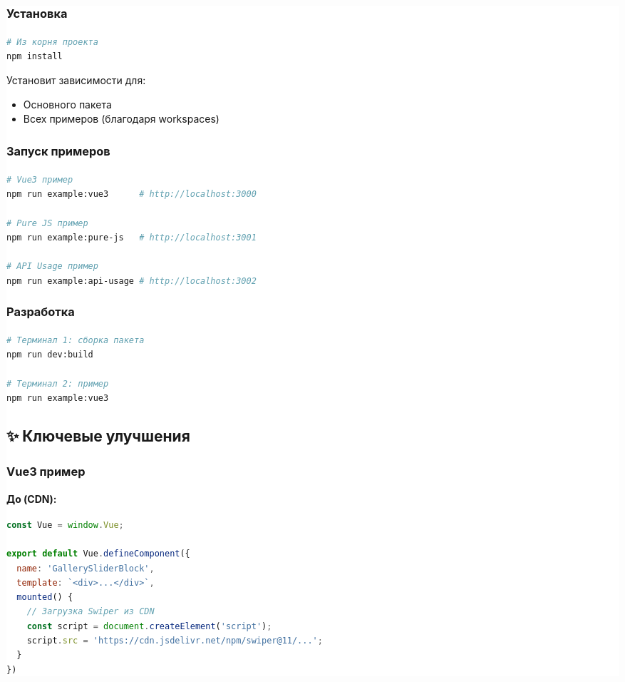 ### Установка

```bash
# Из корня проекта
npm install
```

Установит зависимости для:
- Основного пакета
- Всех примеров (благодаря workspaces)

### Запуск примеров

```bash
# Vue3 пример
npm run example:vue3      # http://localhost:3000

# Pure JS пример
npm run example:pure-js   # http://localhost:3001

# API Usage пример
npm run example:api-usage # http://localhost:3002
```

### Разработка

```bash
# Терминал 1: сборка пакета
npm run dev:build

# Терминал 2: пример
npm run example:vue3
```

## ✨ Ключевые улучшения

### Vue3 пример

**До (CDN):**
```javascript
const Vue = window.Vue;

export default Vue.defineComponent({
  name: 'GallerySliderBlock',
  template: `<div>...</div>`,
  mounted() {
    // Загрузка Swiper из CDN
    const script = document.createElement('script');
    script.src = 'https://cdn.jsdelivr.net/npm/swiper@11/...';
  }
})
```
